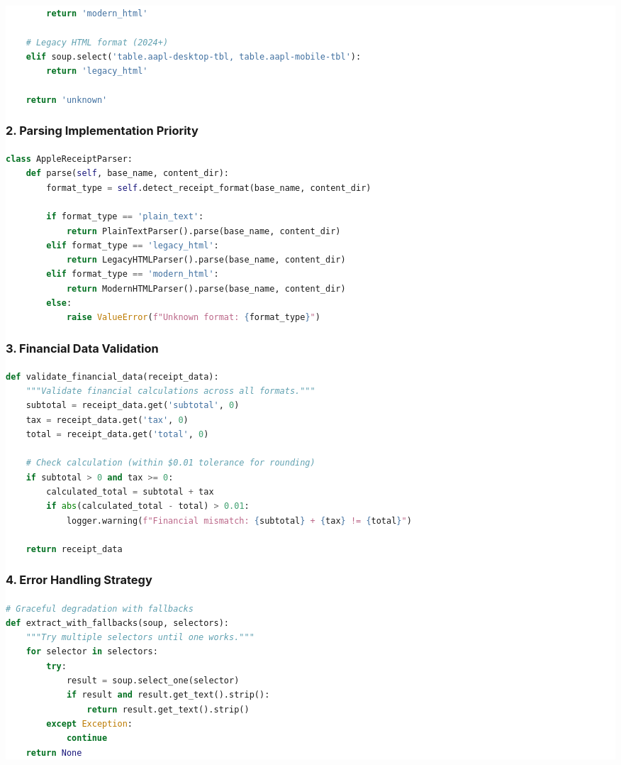 ```python
        return 'modern_html'
    
    # Legacy HTML format (2024+)
    elif soup.select('table.aapl-desktop-tbl, table.aapl-mobile-tbl'):
        return 'legacy_html'
    
    return 'unknown'
```

### 2. Parsing Implementation Priority
```python
class AppleReceiptParser:
    def parse(self, base_name, content_dir):
        format_type = self.detect_receipt_format(base_name, content_dir)
        
        if format_type == 'plain_text':
            return PlainTextParser().parse(base_name, content_dir)
        elif format_type == 'legacy_html':
            return LegacyHTMLParser().parse(base_name, content_dir)
        elif format_type == 'modern_html':
            return ModernHTMLParser().parse(base_name, content_dir)
        else:
            raise ValueError(f"Unknown format: {format_type}")
```

### 3. Financial Data Validation
```python
def validate_financial_data(receipt_data):
    """Validate financial calculations across all formats."""
    subtotal = receipt_data.get('subtotal', 0)
    tax = receipt_data.get('tax', 0) 
    total = receipt_data.get('total', 0)
    
    # Check calculation (within $0.01 tolerance for rounding)
    if subtotal > 0 and tax >= 0:
        calculated_total = subtotal + tax
        if abs(calculated_total - total) > 0.01:
            logger.warning(f"Financial mismatch: {subtotal} + {tax} != {total}")
    
    return receipt_data
```

### 4. Error Handling Strategy
```python
# Graceful degradation with fallbacks
def extract_with_fallbacks(soup, selectors):
    """Try multiple selectors until one works."""
    for selector in selectors:
        try:
            result = soup.select_one(selector)
            if result and result.get_text().strip():
                return result.get_text().strip()
        except Exception:
            continue
    return None
```
